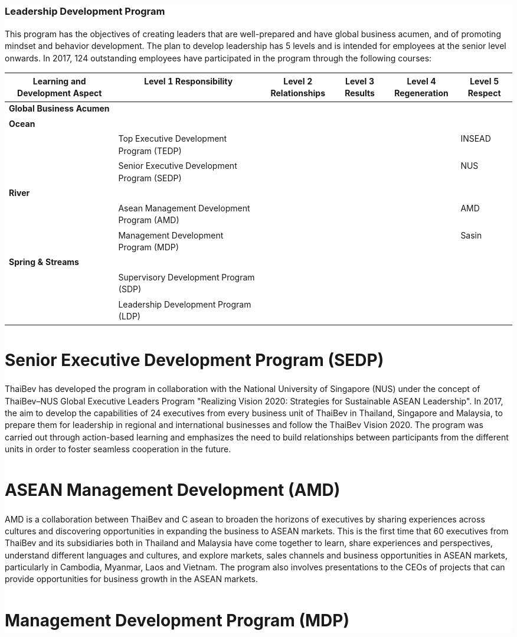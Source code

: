 ### Leadership Development Program

This program has the objectives of creating leaders that are well-prepared and have global business acumen, and of promoting mindset and behavior development. The plan to develop leadership has 5 levels and is intended for employees at the senior level onwards. In 2017, 124 outstanding employees have participated in the program through the following courses:

| Learning and Development Aspect | Level 1 Responsibility | Level 2 Relationships | Level 3 Results | Level 4 Regeneration | Level 5 Respect |
|---------------------------------|------------------------|-----------------------|----------------|----------------------|-----------------|
| **Global Business Acumen**      |                        |                       |                |                      |                 |
| **Ocean**                       |                        |                       |                |                      |                 |
|                                 | Top Executive Development Program (TEDP) | | | | INSEAD |
|                                 | Senior Executive Development Program (SEDP) | | | | NUS |
| **River**                       |                        |                       |                |                      |                 |
|                                 | Asean Management Development Program (AMD) | | | | AMD |
|                                 | Management Development Program (MDP) | | | | Sasin |
| **Spring & Streams**            |                        |                       |                |                      |                 |
|                                 | Supervisory Development Program (SDP) | | | | |
|                                 | Leadership Development Program (LDP) | | | | |



# Senior Executive Development Program (SEDP)

ThaiBev has developed the program in collaboration with the National University of Singapore (NUS) under the concept of ThaiBev–NUS Global Executive Leaders Program "Realizing Vision 2020: Strategies for Sustainable ASEAN Leadership". In 2017, the aim to develop the capabilities of 24 executives from every business unit of ThaiBev in Thailand, Singapore and Malaysia, to prepare them for leadership in regional and international businesses and follow the ThaiBev Vision 2020. The program was carried out through action-based learning and emphasizes the need to build relationships between participants from the different units in order to foster seamless cooperation in the future.

# ASEAN Management Development (AMD)

AMD is a collaboration between ThaiBev and C asean to broaden the horizons of executives by sharing experiences across cultures and discovering opportunities in expanding the business to ASEAN markets. This is the first time that 60 executives from ThaiBev and its subsidiaries both in Thailand and Malaysia have come together to learn, share experiences and perspectives, understand different languages and cultures, and explore markets, sales channels and business opportunities in ASEAN markets, particularly in Cambodia, Myanmar, Laos and Vietnam. The program also involves presentations to the CEOs of projects that can provide opportunities for business growth in the ASEAN markets.

# Management Development Program (MDP)
